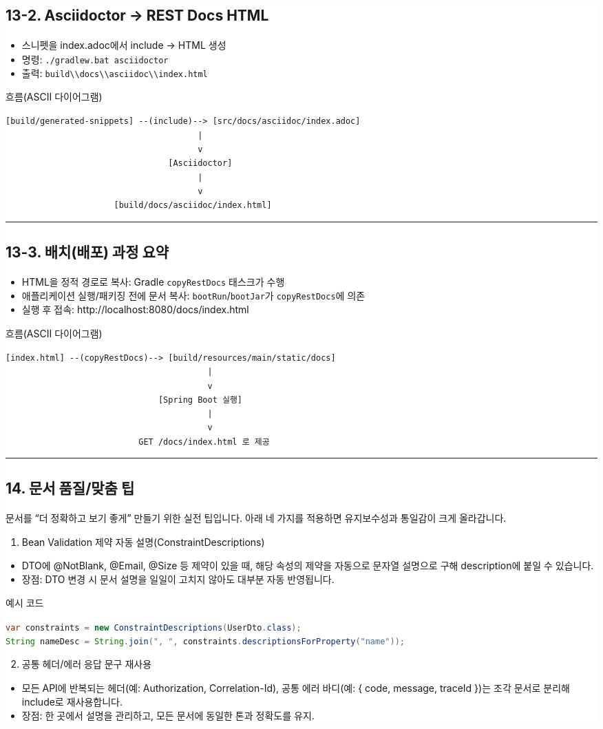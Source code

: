 
## 13-2. Asciidoctor → REST Docs HTML
- 스니펫을 index.adoc에서 include → HTML 생성
- 명령: `./gradlew.bat asciidoctor`
- 출력: `build\\docs\\asciidoc\\index.html`

흐름(ASCII 다이어그램)
```
[build/generated-snippets] --(include)--> [src/docs/asciidoc/index.adoc]
                                       |
                                       v
                                 [Asciidoctor]
                                       |
                                       v
                      [build/docs/asciidoc/index.html]
```

---

## 13-3. 배치(배포) 과정 요약
- HTML을 정적 경로로 복사: Gradle `copyRestDocs` 태스크가 수행
- 애플리케이션 실행/패키징 전에 문서 복사: `bootRun`/`bootJar`가 `copyRestDocs`에 의존
- 실행 후 접속: http://localhost:8080/docs/index.html

흐름(ASCII 다이어그램)
```
[index.html] --(copyRestDocs)--> [build/resources/main/static/docs]
                                         |
                                         v
                               [Spring Boot 실행]
                                         |
                                         v
                           GET /docs/index.html 로 제공
```

---

## 14. 문서 품질/맞춤 팁

문서를 “더 정확하고 보기 좋게” 만들기 위한 실전 팁입니다. 아래 네 가지를 적용하면 유지보수성과 통일감이 크게 올라갑니다.

1) Bean Validation 제약 자동 설명(ConstraintDescriptions)
- DTO에 @NotBlank, @Email, @Size 등 제약이 있을 때, 해당 속성의 제약을 자동으로 문자열 설명으로 구해 description에 붙일 수 있습니다.
- 장점: DTO 변경 시 문서 설명을 일일이 고치지 않아도 대부분 자동 반영됩니다.

예시 코드
```java
var constraints = new ConstraintDescriptions(UserDto.class);
String nameDesc = String.join(", ", constraints.descriptionsForProperty("name"));
```

2) 공통 헤더/에러 응답 문구 재사용
- 모든 API에 반복되는 헤더(예: Authorization, Correlation-Id), 공통 에러 바디(예: { code, message, traceId })는 조각 문서로 분리해 include로 재사용합니다.
- 장점: 한 곳에서 설명을 관리하고, 모든 문서에 동일한 톤과 정확도를 유지.
